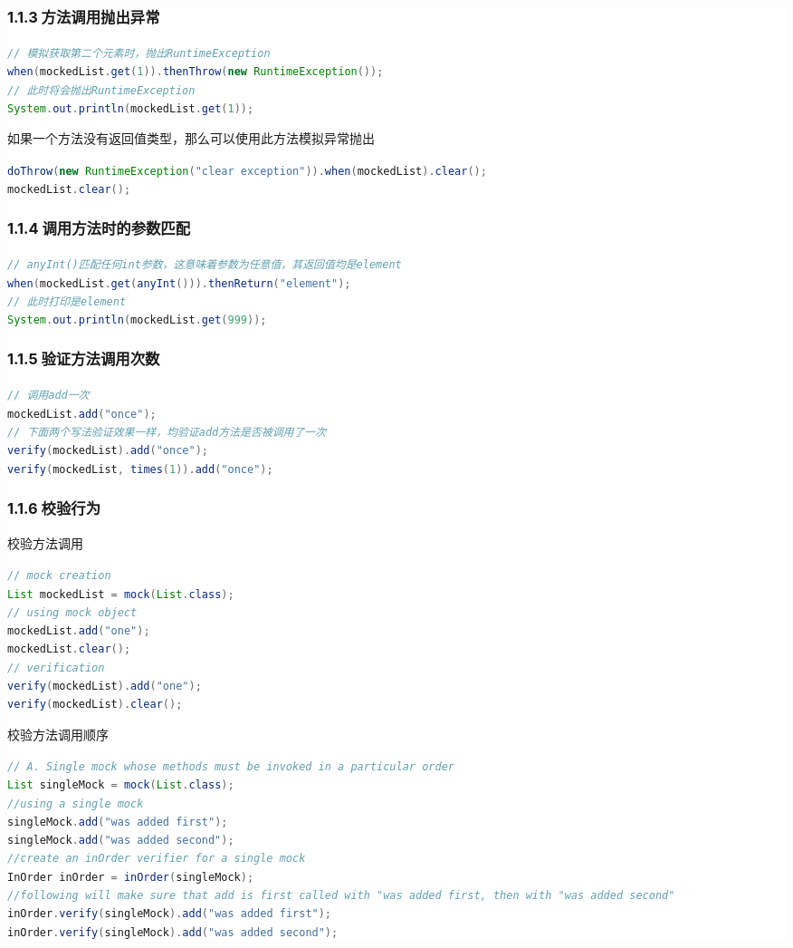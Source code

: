 ### 1.1.3 方法调用抛出异常

```Java
// 模拟获取第二个元素时，抛出RuntimeException  
when(mockedList.get(1)).thenThrow(new RuntimeException());
// 此时将会抛出RuntimeException  
System.out.println(mockedList.get(1));
```

如果一个方法没有返回值类型，那么可以使用此方法模拟异常抛出

```java
doThrow(new RuntimeException("clear exception")).when(mockedList).clear();
mockedList.clear();
```

### 1.1.4 调用方法时的参数匹配

```java
// anyInt()匹配任何int参数，这意味着参数为任意值，其返回值均是element  
when(mockedList.get(anyInt())).thenReturn("element");
// 此时打印是element
System.out.println(mockedList.get(999));
```

### 1.1.5 验证方法调用次数

```java
// 调用add一次
mockedList.add("once");
// 下面两个写法验证效果一样，均验证add方法是否被调用了一次
verify(mockedList).add("once");
verify(mockedList, times(1)).add("once");
```

### 1.1.6 校验行为

校验方法调用

```java
// mock creation
List mockedList = mock(List.class);
// using mock object
mockedList.add("one");
mockedList.clear();
// verification
verify(mockedList).add("one");
verify(mockedList).clear();
```

校验方法调用顺序

```java
// A. Single mock whose methods must be invoked in a particular order
List singleMock = mock(List.class);
//using a single mock
singleMock.add("was added first");
singleMock.add("was added second");
//create an inOrder verifier for a single mock
InOrder inOrder = inOrder(singleMock);
//following will make sure that add is first called with "was added first, then with "was added second"
inOrder.verify(singleMock).add("was added first");
inOrder.verify(singleMock).add("was added second");
```
